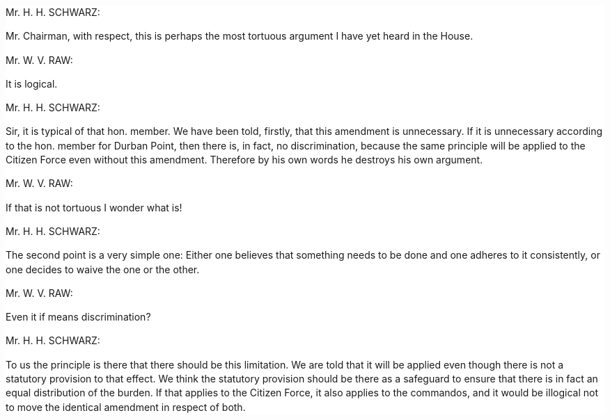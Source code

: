 </speech>

<speech by="#schwarz">

<from>Mr. <person refersTo="hansard_za">H. H. SCHWARZ</person>:</from>

<p>Mr. Chairman, with respect, this is perhaps the most tortuous argument I have yet heard in the House.</p>

</speech>

<speech by="#raw">

<from>Mr. <person refersTo="hansard_za">W. V. RAW</person>:</from>

<p>It is logical.</p>

</speech>

<speech by="#schwarz">

<from>Mr. <person refersTo="hansard_za">H. H. SCHWARZ</person>:</from>

<p>Sir, it is typical of that hon. member. We have been told, firstly, that this amendment is unnecessary. If it is unnecessary according to the hon. member for Durban Point, then there is, in fact, no discrimination, because the same principle will be applied to the Citizen Force even without this amendment. Therefore by his own words he destroys his own argument.</p>

</speech>

<speech by="#raw">

<from>Mr. <person refersTo="hansard_za">W. V. RAW</person>:</from>

<p>If that is not tortuous I wonder what is!</p>

</speech>

<speech by="#schwarz">

<from>Mr. <person refersTo="hansard_za">H. H. SCHWARZ</person>:</from>

<p>The second point is a very simple one: Either one believes that something needs to be done and one adheres to it consistently, or one decides to waive the one or the other.</p>

</speech>

<speech by="#raw">

<from>Mr. <person refersTo="hansard_za">W. V. RAW</person>:</from>

<p>Even it if means discrimination&#x003F;</p>

</speech>

<speech by="#schwarz">

<from>Mr. <person refersTo="hansard_za">H. H. SCHWARZ</person>:</from>

<p>To us the principle is there that there should be this limitation. We are told that it will be applied even though there is not a statutory provision to that effect. We think the statutory provision should be there as a safeguard to ensure that there is in fact an equal distribution of the burden. If that applies to the Citizen Force, it also applies to the commandos, and it would be illogical not to move the identical amendment in respect of both.</p>
